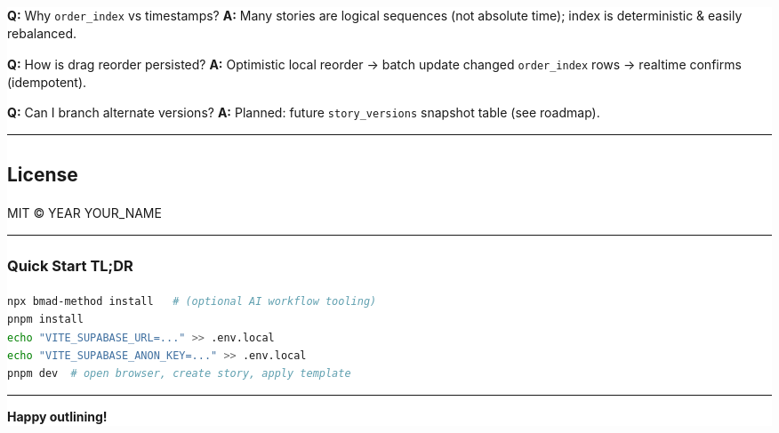 **Q:** Why `order_index` vs timestamps?
**A:** Many stories are logical sequences (not absolute time); index is deterministic & easily rebalanced.

**Q:** How is drag reorder persisted?
**A:** Optimistic local reorder → batch update changed `order_index` rows → realtime confirms (idempotent).

**Q:** Can I branch alternate versions?
**A:** Planned: future `story_versions` snapshot table (see roadmap).

---

## License

MIT © YEAR YOUR\_NAME

---

### Quick Start TL;DR

```bash
npx bmad-method install   # (optional AI workflow tooling)
pnpm install
echo "VITE_SUPABASE_URL=..." >> .env.local
echo "VITE_SUPABASE_ANON_KEY=..." >> .env.local
pnpm dev  # open browser, create story, apply template
```

---

**Happy outlining!**
